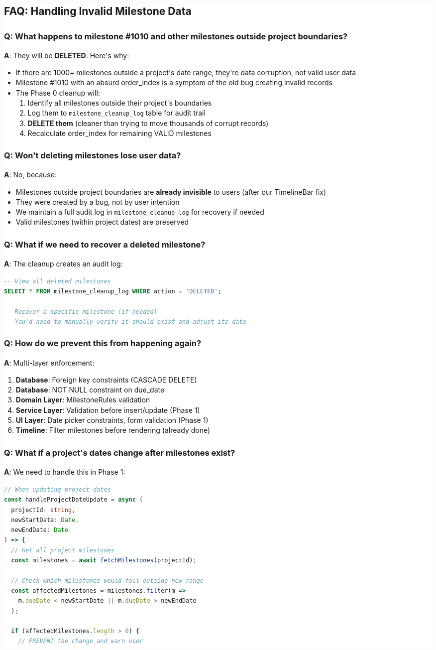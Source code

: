 ## FAQ: Handling Invalid Milestone Data

### Q: What happens to milestone #1010 and other milestones outside project boundaries?
**A**: They will be **DELETED**. Here's why:
- If there are 1000+ milestones outside a project's date range, they're data corruption, not valid user data
- Milestone #1010 with an absurd order_index is a symptom of the old bug creating invalid records
- The Phase 0 cleanup will:
  1. Identify all milestones outside their project's boundaries
  2. Log them to `milestone_cleanup_log` table for audit trail
  3. **DELETE them** (cleaner than trying to move thousands of corrupt records)
  4. Recalculate order_index for remaining VALID milestones

### Q: Won't deleting milestones lose user data?
**A**: No, because:
- Milestones outside project boundaries are **already invisible** to users (after our TimelineBar fix)
- They were created by a bug, not by user intention
- We maintain a full audit log in `milestone_cleanup_log` for recovery if needed
- Valid milestones (within project dates) are preserved

### Q: What if we need to recover a deleted milestone?
**A**: The cleanup creates an audit log:
```sql
-- View all deleted milestones
SELECT * FROM milestone_cleanup_log WHERE action = 'DELETED';

-- Recover a specific milestone (if needed)
-- You'd need to manually verify it should exist and adjust its date
```

### Q: How do we prevent this from happening again?
**A**: Multi-layer enforcement:
1. **Database**: Foreign key constraints (CASCADE DELETE)
2. **Database**: NOT NULL constraint on due_date
3. **Domain Layer**: MilestoneRules validation
4. **Service Layer**: Validation before insert/update (Phase 1)
5. **UI Layer**: Date picker constraints, form validation (Phase 1)
6. **Timeline**: Filter milestones before rendering (already done)

### Q: What if a project's dates change after milestones exist?
**A**: We need to handle this in Phase 1:

```typescript
// When updating project dates
const handleProjectDateUpdate = async (
  projectId: string, 
  newStartDate: Date, 
  newEndDate: Date
) => {
  // Get all project milestones
  const milestones = await fetchMilestones(projectId);
  
  // Check which milestones would fall outside new range
  const affectedMilestones = milestones.filter(m => 
    m.dueDate < newStartDate || m.dueDate > newEndDate
  );
  
  if (affectedMilestones.length > 0) {
    // PREVENT the change and warn user
```